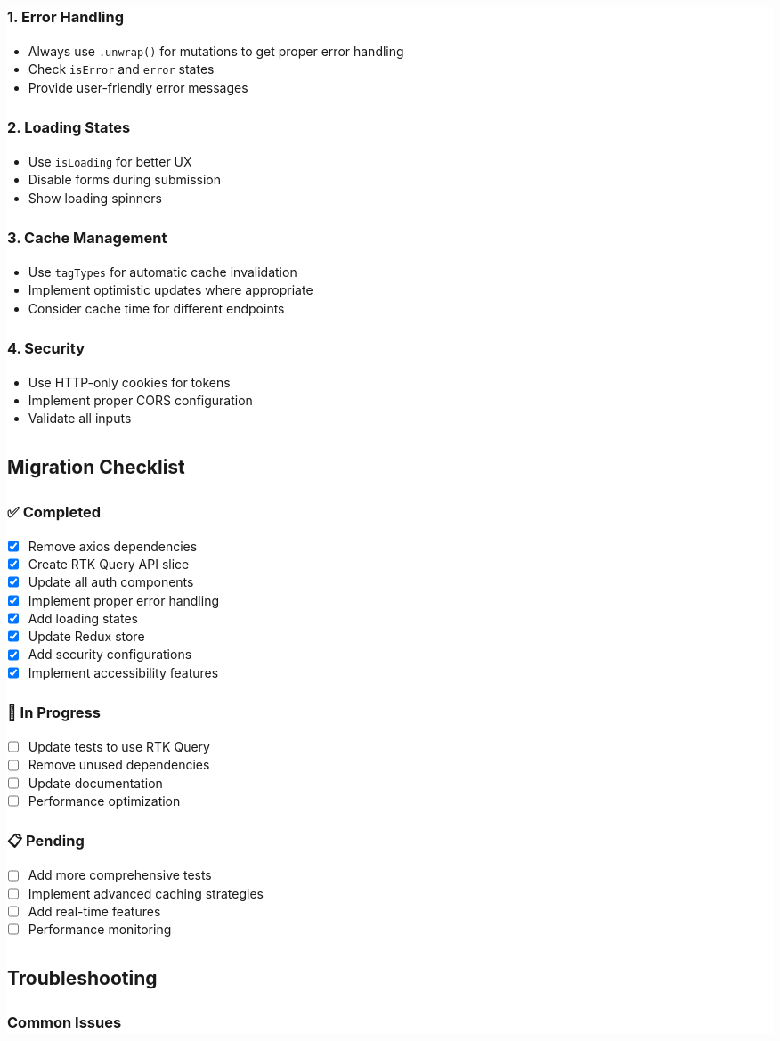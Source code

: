 ### 1. **Error Handling**
- Always use `.unwrap()` for mutations to get proper error handling
- Check `isError` and `error` states
- Provide user-friendly error messages

### 2. **Loading States**
- Use `isLoading` for better UX
- Disable forms during submission
- Show loading spinners

### 3. **Cache Management**
- Use `tagTypes` for automatic cache invalidation
- Implement optimistic updates where appropriate
- Consider cache time for different endpoints

### 4. **Security**
- Use HTTP-only cookies for tokens
- Implement proper CORS configuration
- Validate all inputs

## Migration Checklist

### ✅ Completed
- [x] Remove axios dependencies
- [x] Create RTK Query API slice
- [x] Update all auth components
- [x] Implement proper error handling
- [x] Add loading states
- [x] Update Redux store
- [x] Add security configurations
- [x] Implement accessibility features

### 🔄 In Progress
- [ ] Update tests to use RTK Query
- [ ] Remove unused dependencies
- [ ] Update documentation
- [ ] Performance optimization

### 📋 Pending
- [ ] Add more comprehensive tests
- [ ] Implement advanced caching strategies
- [ ] Add real-time features
- [ ] Performance monitoring

## Troubleshooting

### Common Issues
